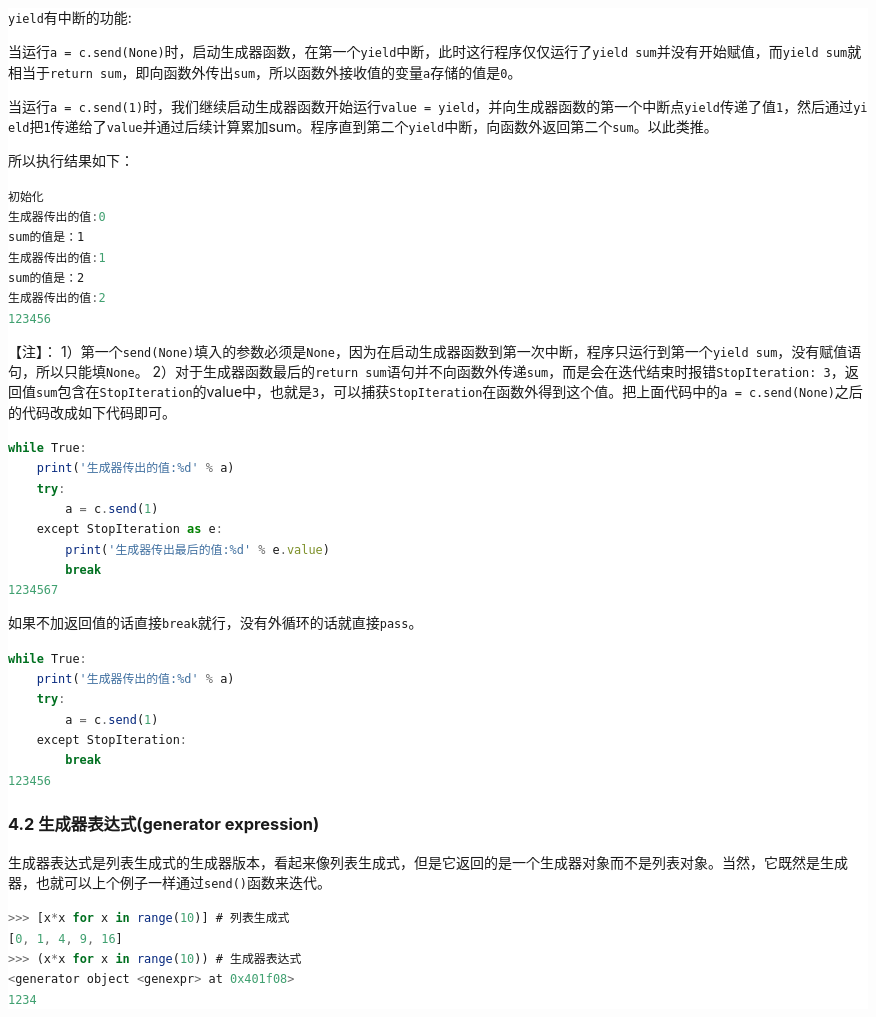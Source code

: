 `yield`有中断的功能:

当运行`a = c.send(None)`时，启动生成器函数，在第一个`yield`中断，此时这行程序仅仅运行了`yield sum`并没有开始赋值，而`yield sum`就相当于`return sum`，即向函数外传出`sum`，所以函数外接收值的变量`a`存储的值是`0`。

当运行`a = c.send(1)`时，我们继续启动生成器函数开始运行`value = yield`，并向生成器函数的第一个中断点`yield`传递了值`1`，然后通过`yield`把`1`传递给了`value`并通过后续计算累加sum。程序直到第二个`yield`中断，向函数外返回第二个`sum`。以此类推。

所以执行结果如下：

```js
初始化
生成器传出的值:0
sum的值是：1
生成器传出的值:1
sum的值是：2
生成器传出的值:2
123456
```

【注】：
1）第一个`send(None)`填入的参数必须是`None`，因为在启动生成器函数到第一次中断，程序只运行到第一个`yield sum`，没有赋值语句，所以只能填`None`。
2）对于生成器函数最后的`return sum`语句并不向函数外传递`sum`，而是会在迭代结束时报错`StopIteration: 3`，返回值`sum`包含在`StopIteration`的value中，也就是`3`，可以捕获`StopIteration`在函数外得到这个值。把上面代码中的`a = c.send(None)`之后的代码改成如下代码即可。

```js
while True:
	print('生成器传出的值:%d' % a)
    try:  
        a = c.send(1)
    except StopIteration as e:
        print('生成器传出最后的值:%d' % e.value)
        break
1234567
```

如果不加返回值的话直接`break`就行，没有外循环的话就直接`pass`。

```js
while True:
	print('生成器传出的值:%d' % a)
    try:  
        a = c.send(1)
    except StopIteration:
        break
123456
```

### 4.2 生成器表达式(generator expression)

生成器表达式是列表生成式的生成器版本，看起来像列表生成式，但是它返回的是一个生成器对象而不是列表对象。当然，它既然是生成器，也就可以上个例子一样通过`send()`函数来迭代。

```js
>>> [x*x for x in range(10)] # 列表生成式
[0, 1, 4, 9, 16]
>>> (x*x for x in range(10)) # 生成器表达式
<generator object <genexpr> at 0x401f08>
1234
```
